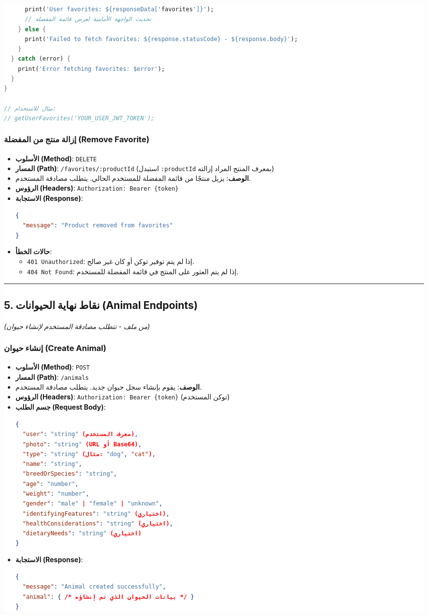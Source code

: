 ```dart
      print('User favorites: ${responseData['favorites']}');
      // تحديث الواجهة الأمامية لعرض قائمة المفضلة
    } else {
      print('Failed to fetch favorites: ${response.statusCode} - ${response.body}');
    }
  } catch (error) {
    print('Error fetching favorites: $error');
  }
}

// مثال للاستخدام:
// getUserFavorites('YOUR_USER_JWT_TOKEN');
```

### إزالة منتج من المفضلة (Remove Favorite)
- **الأسلوب (Method)**: `DELETE`
- **المسار (Path)**: `/favorites/:productId` (استبدل `:productId` بمعرف المنتج المراد إزالته)
- **الوصف**: يزيل منتجًا من قائمة المفضلة للمستخدم الحالي. يتطلب مصادقة المستخدم.
- **الرؤوس (Headers)**: `Authorization: Bearer {token}`
- **الاستجابة (Response)**:
  ```json
  {
    "message": "Product removed from favorites"
  }
  ```
- **حالات الخطأ**: 
  - `401 Unauthorized`: إذا لم يتم توفير توكن أو كان غير صالح.
  - `404 Not Found`: إذا لم يتم العثور على المنتج في قائمة المفضلة للمستخدم.

---

## 5. نقاط نهاية الحيوانات (Animal Endpoints)
*(من ملف <mcfile name="animalRoutes.ts" path="d:\my project\Pawsh\pawsh-API\src\Routers\animalRoutes.ts"></mcfile> - تتطلب مصادقة المستخدم لإنشاء حيوان)*

### إنشاء حيوان (Create Animal)
- **الأسلوب (Method)**: `POST`
- **المسار (Path)**: `/animals`
- **الوصف**: يقوم بإنشاء سجل حيوان جديد. يتطلب مصادقة المستخدم.
- **الرؤوس (Headers)**: `Authorization: Bearer {token}` (توكن المستخدم)
- **جسم الطلب (Request Body)**:
  ```json
  {
    "user": "string" (معرف المستخدم),
    "photo": "string" (URL أو Base64),
    "type": "string" (مثال: "dog", "cat"),
    "name": "string",
    "breedOrSpecies": "string",
    "age": "number",
    "weight": "number",
    "gender": "male" | "female" | "unknown",
    "identifyingFeatures": "string" (اختياري),
    "healthConsiderations": "string" (اختياري),
    "dietaryNeeds": "string" (اختياري)
  }
  ```
- **الاستجابة (Response)**:
  ```json
  {
    "message": "Animal created successfully",
    "animal": { /* بيانات الحيوان الذي تم إنشاؤه */ }
  }
  ```